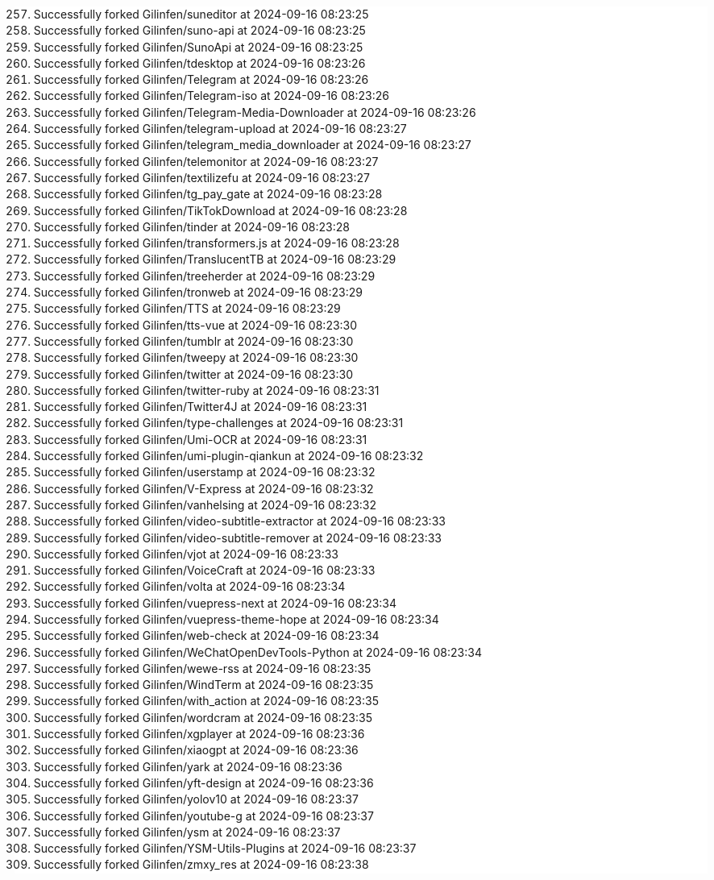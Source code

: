 257. Successfully forked Gilinfen/suneditor at 2024-09-16 08:23:25
258. Successfully forked Gilinfen/suno-api at 2024-09-16 08:23:25
259. Successfully forked Gilinfen/SunoApi at 2024-09-16 08:23:25
260. Successfully forked Gilinfen/tdesktop at 2024-09-16 08:23:26
261. Successfully forked Gilinfen/Telegram at 2024-09-16 08:23:26
262. Successfully forked Gilinfen/Telegram-iso at 2024-09-16 08:23:26
263. Successfully forked Gilinfen/Telegram-Media-Downloader at 2024-09-16 08:23:26
264. Successfully forked Gilinfen/telegram-upload at 2024-09-16 08:23:27
265. Successfully forked Gilinfen/telegram_media_downloader at 2024-09-16 08:23:27
266. Successfully forked Gilinfen/telemonitor at 2024-09-16 08:23:27
267. Successfully forked Gilinfen/textilizefu at 2024-09-16 08:23:27
268. Successfully forked Gilinfen/tg_pay_gate at 2024-09-16 08:23:28
269. Successfully forked Gilinfen/TikTokDownload at 2024-09-16 08:23:28
270. Successfully forked Gilinfen/tinder at 2024-09-16 08:23:28
271. Successfully forked Gilinfen/transformers.js at 2024-09-16 08:23:28
272. Successfully forked Gilinfen/TranslucentTB at 2024-09-16 08:23:29
273. Successfully forked Gilinfen/treeherder at 2024-09-16 08:23:29
274. Successfully forked Gilinfen/tronweb at 2024-09-16 08:23:29
275. Successfully forked Gilinfen/TTS at 2024-09-16 08:23:29
276. Successfully forked Gilinfen/tts-vue at 2024-09-16 08:23:30
277. Successfully forked Gilinfen/tumblr at 2024-09-16 08:23:30
278. Successfully forked Gilinfen/tweepy at 2024-09-16 08:23:30
279. Successfully forked Gilinfen/twitter at 2024-09-16 08:23:30
280. Successfully forked Gilinfen/twitter-ruby at 2024-09-16 08:23:31
281. Successfully forked Gilinfen/Twitter4J at 2024-09-16 08:23:31
282. Successfully forked Gilinfen/type-challenges at 2024-09-16 08:23:31
283. Successfully forked Gilinfen/Umi-OCR at 2024-09-16 08:23:31
284. Successfully forked Gilinfen/umi-plugin-qiankun at 2024-09-16 08:23:32
285. Successfully forked Gilinfen/userstamp at 2024-09-16 08:23:32
286. Successfully forked Gilinfen/V-Express at 2024-09-16 08:23:32
287. Successfully forked Gilinfen/vanhelsing at 2024-09-16 08:23:32
288. Successfully forked Gilinfen/video-subtitle-extractor at 2024-09-16 08:23:33
289. Successfully forked Gilinfen/video-subtitle-remover at 2024-09-16 08:23:33
290. Successfully forked Gilinfen/vjot at 2024-09-16 08:23:33
291. Successfully forked Gilinfen/VoiceCraft at 2024-09-16 08:23:33
292. Successfully forked Gilinfen/volta at 2024-09-16 08:23:34
293. Successfully forked Gilinfen/vuepress-next at 2024-09-16 08:23:34
294. Successfully forked Gilinfen/vuepress-theme-hope at 2024-09-16 08:23:34
295. Successfully forked Gilinfen/web-check at 2024-09-16 08:23:34
296. Successfully forked Gilinfen/WeChatOpenDevTools-Python at 2024-09-16 08:23:34
297. Successfully forked Gilinfen/wewe-rss at 2024-09-16 08:23:35
298. Successfully forked Gilinfen/WindTerm at 2024-09-16 08:23:35
299. Successfully forked Gilinfen/with_action at 2024-09-16 08:23:35
300. Successfully forked Gilinfen/wordcram at 2024-09-16 08:23:35
301. Successfully forked Gilinfen/xgplayer at 2024-09-16 08:23:36
302. Successfully forked Gilinfen/xiaogpt at 2024-09-16 08:23:36
303. Successfully forked Gilinfen/yark at 2024-09-16 08:23:36
304. Successfully forked Gilinfen/yft-design at 2024-09-16 08:23:36
305. Successfully forked Gilinfen/yolov10 at 2024-09-16 08:23:37
306. Successfully forked Gilinfen/youtube-g at 2024-09-16 08:23:37
307. Successfully forked Gilinfen/ysm at 2024-09-16 08:23:37
308. Successfully forked Gilinfen/YSM-Utils-Plugins at 2024-09-16 08:23:37
309. Successfully forked Gilinfen/zmxy_res at 2024-09-16 08:23:38

